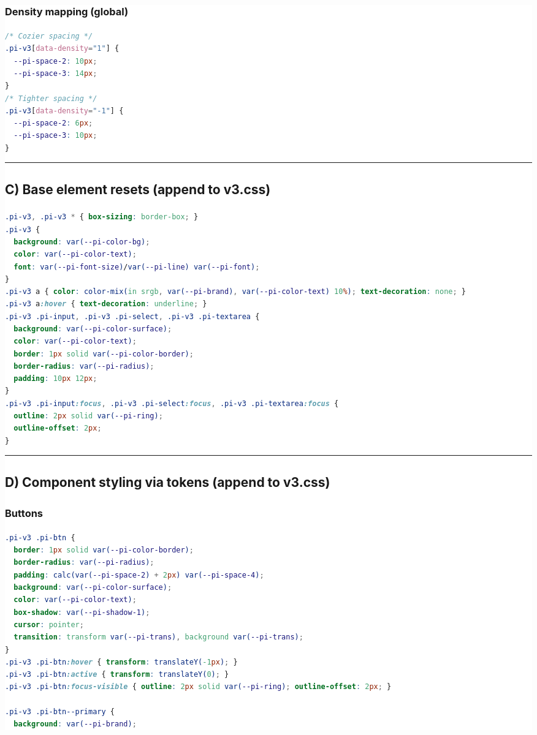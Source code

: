 ### Density mapping (global)
```css
/* Cozier spacing */
.pi-v3[data-density="1"] {
  --pi-space-2: 10px;
  --pi-space-3: 14px;
}
/* Tighter spacing */
.pi-v3[data-density="-1"] {
  --pi-space-2: 6px;
  --pi-space-3: 10px;
}
```

---

## C) Base element resets (append to v3.css)

```css
.pi-v3, .pi-v3 * { box-sizing: border-box; }
.pi-v3 {
  background: var(--pi-color-bg);
  color: var(--pi-color-text);
  font: var(--pi-font-size)/var(--pi-line) var(--pi-font);
}
.pi-v3 a { color: color-mix(in srgb, var(--pi-brand), var(--pi-color-text) 10%); text-decoration: none; }
.pi-v3 a:hover { text-decoration: underline; }
.pi-v3 .pi-input, .pi-v3 .pi-select, .pi-v3 .pi-textarea {
  background: var(--pi-color-surface);
  color: var(--pi-color-text);
  border: 1px solid var(--pi-color-border);
  border-radius: var(--pi-radius);
  padding: 10px 12px;
}
.pi-v3 .pi-input:focus, .pi-v3 .pi-select:focus, .pi-v3 .pi-textarea:focus {
  outline: 2px solid var(--pi-ring);
  outline-offset: 2px;
}
```

---

## D) Component styling via tokens (append to v3.css)

### Buttons
```css
.pi-v3 .pi-btn {
  border: 1px solid var(--pi-color-border);
  border-radius: var(--pi-radius);
  padding: calc(var(--pi-space-2) + 2px) var(--pi-space-4);
  background: var(--pi-color-surface);
  color: var(--pi-color-text);
  box-shadow: var(--pi-shadow-1);
  cursor: pointer;
  transition: transform var(--pi-trans), background var(--pi-trans);
}
.pi-v3 .pi-btn:hover { transform: translateY(-1px); }
.pi-v3 .pi-btn:active { transform: translateY(0); }
.pi-v3 .pi-btn:focus-visible { outline: 2px solid var(--pi-ring); outline-offset: 2px; }

.pi-v3 .pi-btn--primary {
  background: var(--pi-brand);
```